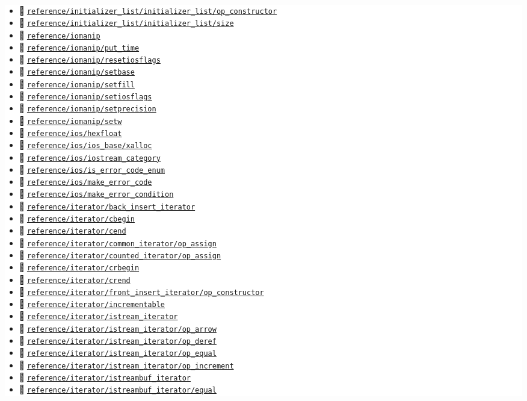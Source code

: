 - &#x1f4dd; [`reference/initializer_list/initializer_list/op_constructor`](https://cpprefjp.github.io/site/gen/pull/1469/reference/initializer_list/initializer_list/op_constructor.html)
- &#x1f4dd; [`reference/initializer_list/initializer_list/size`](https://cpprefjp.github.io/site/gen/pull/1469/reference/initializer_list/initializer_list/size.html)
- &#x1f4dd; [`reference/iomanip`](https://cpprefjp.github.io/site/gen/pull/1469/reference/iomanip.html)
- &#x1f4dd; [`reference/iomanip/put_time`](https://cpprefjp.github.io/site/gen/pull/1469/reference/iomanip/put_time.html)
- &#x1f4dd; [`reference/iomanip/resetiosflags`](https://cpprefjp.github.io/site/gen/pull/1469/reference/iomanip/resetiosflags.html)
- &#x1f4dd; [`reference/iomanip/setbase`](https://cpprefjp.github.io/site/gen/pull/1469/reference/iomanip/setbase.html)
- &#x1f4dd; [`reference/iomanip/setfill`](https://cpprefjp.github.io/site/gen/pull/1469/reference/iomanip/setfill.html)
- &#x1f4dd; [`reference/iomanip/setiosflags`](https://cpprefjp.github.io/site/gen/pull/1469/reference/iomanip/setiosflags.html)
- &#x1f4dd; [`reference/iomanip/setprecision`](https://cpprefjp.github.io/site/gen/pull/1469/reference/iomanip/setprecision.html)
- &#x1f4dd; [`reference/iomanip/setw`](https://cpprefjp.github.io/site/gen/pull/1469/reference/iomanip/setw.html)
- &#x1f4dd; [`reference/ios/hexfloat`](https://cpprefjp.github.io/site/gen/pull/1469/reference/ios/hexfloat.html)
- &#x1f4dd; [`reference/ios/ios_base/xalloc`](https://cpprefjp.github.io/site/gen/pull/1469/reference/ios/ios_base/xalloc.html)
- &#x1f4dd; [`reference/ios/iostream_category`](https://cpprefjp.github.io/site/gen/pull/1469/reference/ios/iostream_category.html)
- &#x1f4dd; [`reference/ios/is_error_code_enum`](https://cpprefjp.github.io/site/gen/pull/1469/reference/ios/is_error_code_enum.html)
- &#x1f4dd; [`reference/ios/make_error_code`](https://cpprefjp.github.io/site/gen/pull/1469/reference/ios/make_error_code.html)
- &#x1f4dd; [`reference/ios/make_error_condition`](https://cpprefjp.github.io/site/gen/pull/1469/reference/ios/make_error_condition.html)
- &#x1f4dd; [`reference/iterator/back_insert_iterator`](https://cpprefjp.github.io/site/gen/pull/1469/reference/iterator/back_insert_iterator.html)
- &#x1f4dd; [`reference/iterator/cbegin`](https://cpprefjp.github.io/site/gen/pull/1469/reference/iterator/cbegin.html)
- &#x1f4dd; [`reference/iterator/cend`](https://cpprefjp.github.io/site/gen/pull/1469/reference/iterator/cend.html)
- &#x1f4dd; [`reference/iterator/common_iterator/op_assign`](https://cpprefjp.github.io/site/gen/pull/1469/reference/iterator/common_iterator/op_assign.html)
- &#x1f4dd; [`reference/iterator/counted_iterator/op_assign`](https://cpprefjp.github.io/site/gen/pull/1469/reference/iterator/counted_iterator/op_assign.html)
- &#x1f4dd; [`reference/iterator/crbegin`](https://cpprefjp.github.io/site/gen/pull/1469/reference/iterator/crbegin.html)
- &#x1f4dd; [`reference/iterator/crend`](https://cpprefjp.github.io/site/gen/pull/1469/reference/iterator/crend.html)
- &#x1f4dd; [`reference/iterator/front_insert_iterator/op_constructor`](https://cpprefjp.github.io/site/gen/pull/1469/reference/iterator/front_insert_iterator/op_constructor.html)
- &#x1f4dd; [`reference/iterator/incrementable`](https://cpprefjp.github.io/site/gen/pull/1469/reference/iterator/incrementable.html)
- &#x1f4dd; [`reference/iterator/istream_iterator`](https://cpprefjp.github.io/site/gen/pull/1469/reference/iterator/istream_iterator.html)
- &#x1f4dd; [`reference/iterator/istream_iterator/op_arrow`](https://cpprefjp.github.io/site/gen/pull/1469/reference/iterator/istream_iterator/op_arrow.html)
- &#x1f4dd; [`reference/iterator/istream_iterator/op_deref`](https://cpprefjp.github.io/site/gen/pull/1469/reference/iterator/istream_iterator/op_deref.html)
- &#x1f4dd; [`reference/iterator/istream_iterator/op_equal`](https://cpprefjp.github.io/site/gen/pull/1469/reference/iterator/istream_iterator/op_equal.html)
- &#x1f4dd; [`reference/iterator/istream_iterator/op_increment`](https://cpprefjp.github.io/site/gen/pull/1469/reference/iterator/istream_iterator/op_increment.html)
- &#x1f4dd; [`reference/iterator/istreambuf_iterator`](https://cpprefjp.github.io/site/gen/pull/1469/reference/iterator/istreambuf_iterator.html)
- &#x1f4dd; [`reference/iterator/istreambuf_iterator/equal`](https://cpprefjp.github.io/site/gen/pull/1469/reference/iterator/istreambuf_iterator/equal.html)